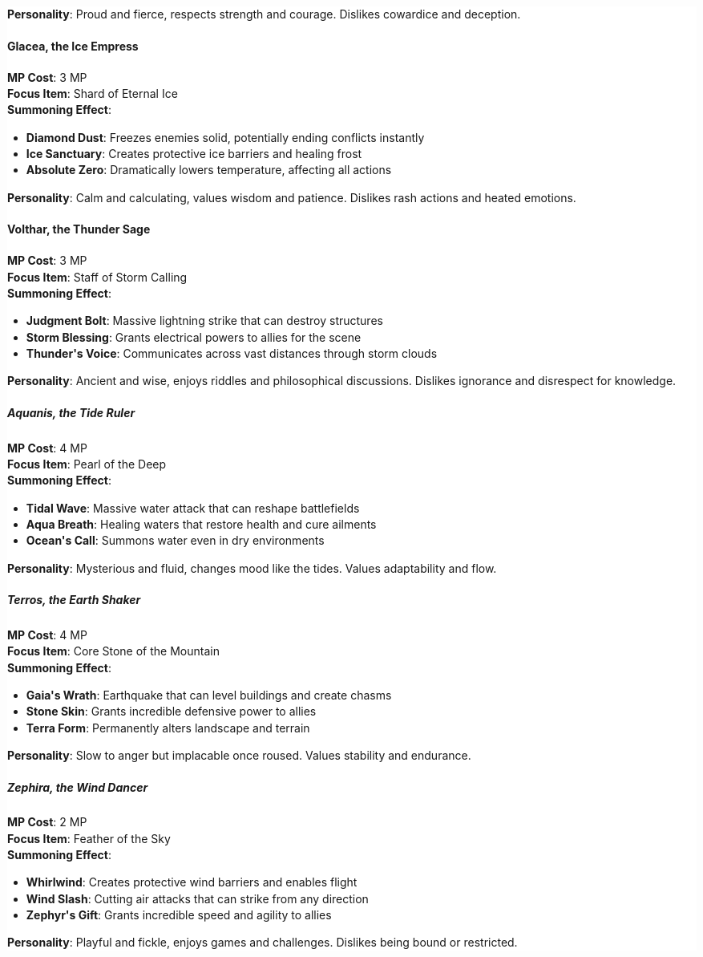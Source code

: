 **Personality**: Proud and fierce, respects strength and courage. Dislikes cowardice and deception.

#### Glacea, the Ice Empress
**MP Cost**: 3 MP  
**Focus Item**: Shard of Eternal Ice  
**Summoning Effect**:
- **Diamond Dust**: Freezes enemies solid, potentially ending conflicts instantly
- **Ice Sanctuary**: Creates protective ice barriers and healing frost
- **Absolute Zero**: Dramatically lowers temperature, affecting all actions

**Personality**: Calm and calculating, values wisdom and patience. Dislikes rash actions and heated emotions.

#### Volthar, the Thunder Sage
**MP Cost**: 3 MP  
**Focus Item**: Staff of Storm Calling  
**Summoning Effect**:
- **Judgment Bolt**: Massive lightning strike that can destroy structures
- **Storm Blessing**: Grants electrical powers to allies for the scene
- **Thunder's Voice**: Communicates across vast distances through storm clouds

**Personality**: Ancient and wise, enjoys riddles and philosophical discussions. Dislikes ignorance and disrespect for knowledge.

##### Aquanis, the Tide Ruler
**MP Cost**: 4 MP  
**Focus Item**: Pearl of the Deep  
**Summoning Effect**:
- **Tidal Wave**: Massive water attack that can reshape battlefields
- **Aqua Breath**: Healing waters that restore health and cure ailments
- **Ocean's Call**: Summons water even in dry environments

**Personality**: Mysterious and fluid, changes mood like the tides. Values adaptability and flow.

##### Terros, the Earth Shaker
**MP Cost**: 4 MP  
**Focus Item**: Core Stone of the Mountain  
**Summoning Effect**:
- **Gaia's Wrath**: Earthquake that can level buildings and create chasms
- **Stone Skin**: Grants incredible defensive power to allies
- **Terra Form**: Permanently alters landscape and terrain

**Personality**: Slow to anger but implacable once roused. Values stability and endurance.

##### Zephira, the Wind Dancer
**MP Cost**: 2 MP  
**Focus Item**: Feather of the Sky  
**Summoning Effect**:
- **Whirlwind**: Creates protective wind barriers and enables flight
- **Wind Slash**: Cutting air attacks that can strike from any direction
- **Zephyr's Gift**: Grants incredible speed and agility to allies

**Personality**: Playful and fickle, enjoys games and challenges. Dislikes being bound or restricted.
